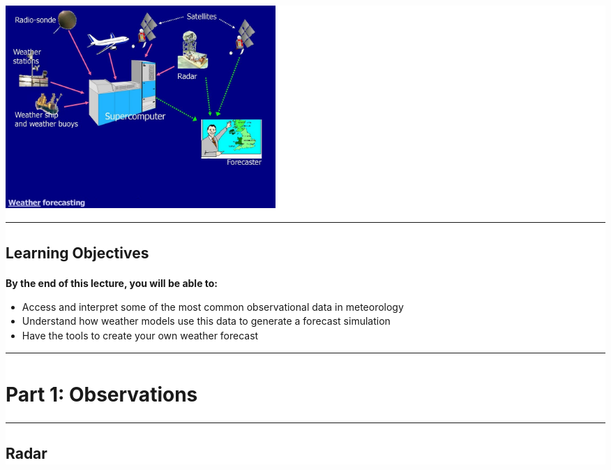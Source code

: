 <img src="forecast-diagram.jpg" width=45%%>

---

## Learning Objectives

**By the end of this lecture, you will be able to:**
- Access and interpret some of the most common observational data in meteorology
- Understand how weather models use this data to generate a forecast simulation
- Have the tools to create your own weather forecast

---

# Part 1: Observations

---

## Radar

